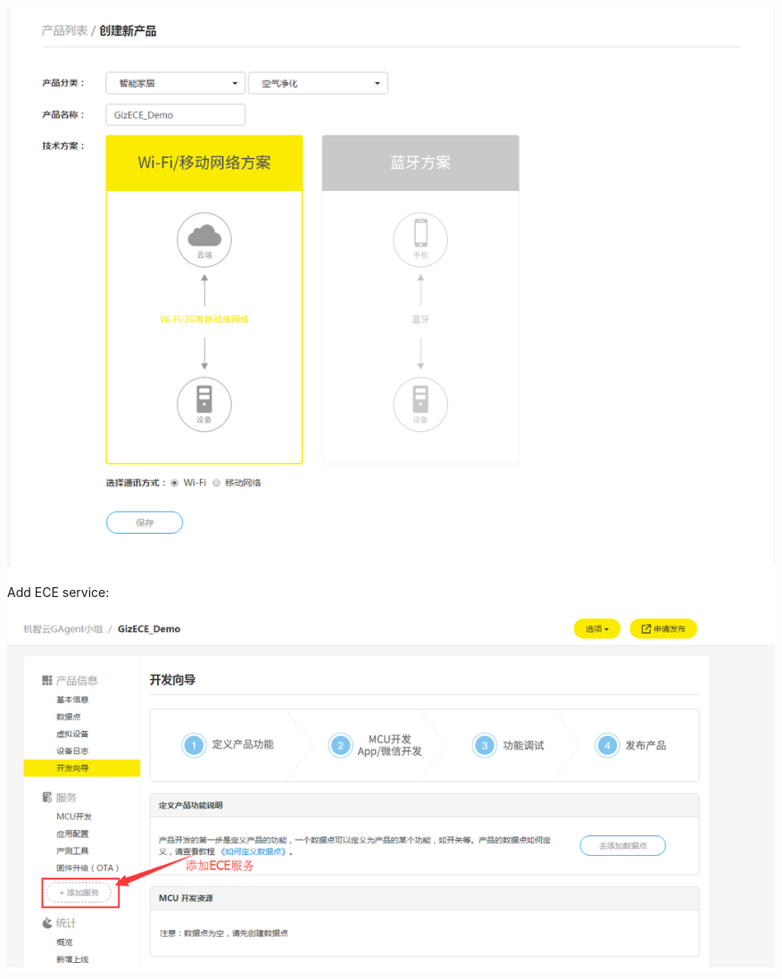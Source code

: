 ![ECE](../../../assets/en-us/UserManual/ECEDemo/18.png) 
 

Add ECE service:

![ECE](../../../assets/en-us/UserManual/ECEDemo/19.png)
